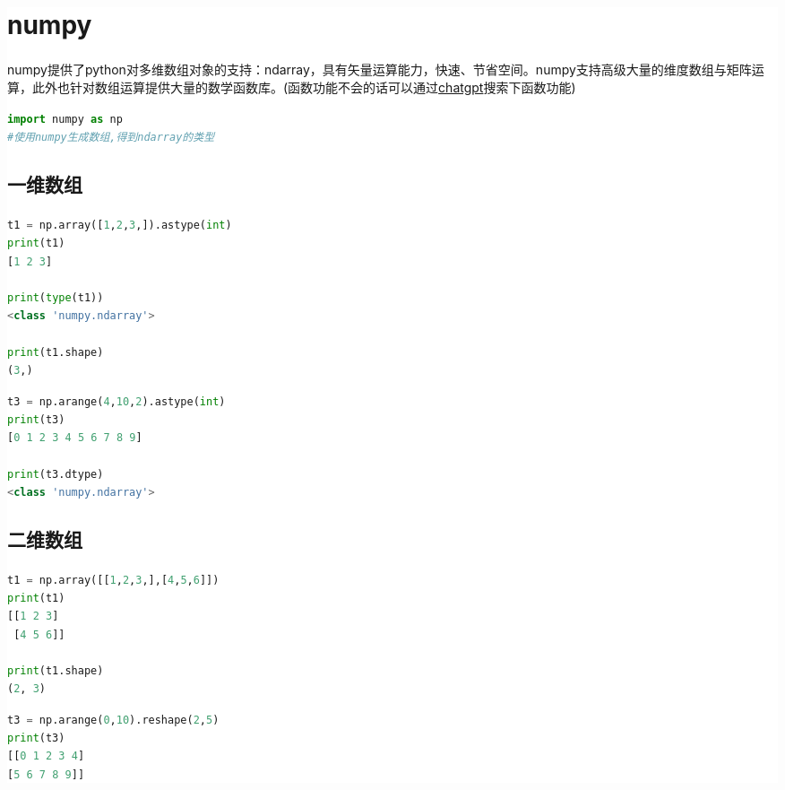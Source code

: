 # numpy

numpy提供了python对多维数组对象的支持：ndarray，具有矢量运算能力，快速、节省空间。numpy支持高级大量的维度数组与矩阵运算，此外也针对数组运算提供大量的数学函数库。(函数功能不会的话可以通过[chatgpt](https://texttools.cn/)搜索下函数功能)

~~~ python
import numpy as np
#使用numpy生成数组,得到ndarray的类型
~~~



## 一维数组

~~~ python
t1 = np.array([1,2,3,]).astype(int)
print(t1)
[1 2 3]

print(type(t1))
<class 'numpy.ndarray'>

print(t1.shape)
(3,)
~~~

~~~ python
t3 = np.arange(4,10,2).astype(int)
print(t3)
[0 1 2 3 4 5 6 7 8 9]

print(t3.dtype)
<class 'numpy.ndarray'>
~~~



## 二维数组

~~~ python
t1 = np.array([[1,2,3,],[4,5,6]])
print(t1)
[[1 2 3]
 [4 5 6]]

print(t1.shape)
(2, 3)
~~~

~~~ python
t3 = np.arange(0,10).reshape(2,5)
print(t3)
[[0 1 2 3 4]
[5 6 7 8 9]]
~~~
